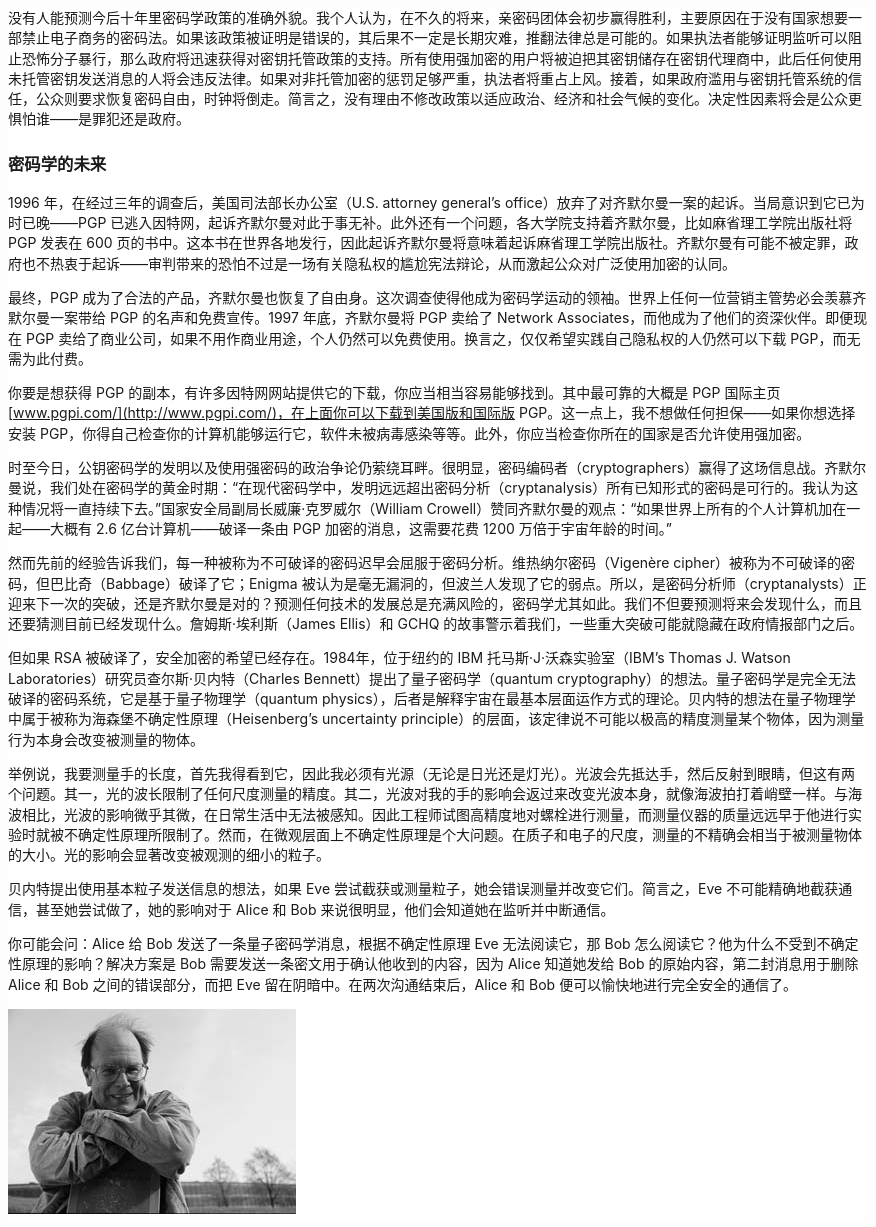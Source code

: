 没有人能预测今后十年里密码学政策的准确外貌。我个人认为，在不久的将来，亲密码团体会初步赢得胜利，主要原因在于没有国家想要一部禁止电子商务的密码法。如果该政策被证明是错误的，其后果不一定是长期灾难，推翻法律总是可能的。如果执法者能够证明监听可以阻止恐怖分子暴行，那么政府将迅速获得对密钥托管政策的支持。所有使用强加密的用户将被迫把其密钥储存在密钥代理商中，此后任何使用未托管密钥发送消息的人将会违反法律。如果对非托管加密的惩罚足够严重，执法者将重占上风。接着，如果政府滥用与密钥托管系统的信任，公众则要求恢复密码自由，时钟将倒走。简言之，没有理由不修改政策以适应政治、经济和社会气候的变化。决定性因素将会是公众更惧怕谁——是罪犯还是政府。

### 密码学的未来

1996 年，在经过三年的调查后，美国司法部长办公室（U.S. attorney general’s office）放弃了对齐默尔曼一案的起诉。当局意识到它已为时已晚——PGP 已逃入因特网，起诉齐默尔曼对此于事无补。此外还有一个问题，各大学院支持着齐默尔曼，比如麻省理工学院出版社将 PGP 发表在 600 页的书中。这本书在世界各地发行，因此起诉齐默尔曼将意味着起诉麻省理工学院出版社。齐默尔曼有可能不被定罪，政府也不热衷于起诉——审判带来的恐怕不过是一场有关隐私权的尴尬宪法辩论，从而激起公众对广泛使用加密的认同。

最终，PGP 成为了合法的产品，齐默尔曼也恢复了自由身。这次调查使得他成为密码学运动的领袖。世界上任何一位营销主管势必会羡慕齐默尔曼一案带给 PGP 的名声和免费宣传。1997 年底，齐默尔曼将 PGP 卖给了 Network Associates，而他成为了他们的资深伙伴。即便现在 PGP 卖给了商业公司，如果不用作商业用途，个人仍然可以免费使用。换言之，仅仅希望实践自己隐私权的人仍然可以下载 PGP，而无需为此付费。

你要是想获得 PGP 的副本，有许多因特网网站提供它的下载，你应当相当容易能够找到。其中最可靠的大概是 PGP 国际主页 [www.pgpi.com/](http://www.pgpi.com/)，在上面你可以下载到美国版和国际版 PGP。这一点上，我不想做任何担保——如果你想选择安装 PGP，你得自己检查你的计算机能够运行它，软件未被病毒感染等等。此外，你应当检查你所在的国家是否允许使用强加密。

时至今日，公钥密码学的发明以及使用强密码的政治争论仍萦绕耳畔。很明显，密码编码者（cryptographers）赢得了这场信息战。齐默尔曼说，我们处在密码学的黄金时期：“在现代密码学中，发明远远超出密码分析（cryptanalysis）所有已知形式的密码是可行的。我认为这种情况将一直持续下去。”国家安全局副局长威廉·克罗威尔（William Crowell）赞同齐默尔曼的观点：“如果世界上所有的个人计算机加在一起——大概有 2.6 亿台计算机——破译一条由 PGP 加密的消息，这需要花费 1200 万倍于宇宙年龄的时间。”

然而先前的经验告诉我们，每一种被称为不可破译的密码迟早会屈服于密码分析。维热纳尔密码（Vigenère cipher）被称为不可破译的密码，但巴比奇（Babbage）破译了它；Enigma 被认为是毫无漏洞的，但波兰人发现了它的弱点。所以，是密码分析师（cryptanalysts）正迎来下一次的突破，还是齐默尔曼是对的？预测任何技术的发展总是充满风险的，密码学尤其如此。我们不但要预测将来会发现什么，而且还要猜测目前已经发现什么。詹姆斯·埃利斯（James Ellis）和 GCHQ 的故事警示着我们，一些重大突破可能就隐藏在政府情报部门之后。

但如果 RSA 被破译了，安全加密的希望已经存在。1984年，位于纽约的 IBM 托马斯·J·沃森实验室（IBM’s Thomas J. Watson Laboratories）研究员查尔斯·贝内特（Charles Bennett）提出了量子密码学（quantum cryptography）的想法。量子密码学是完全无法破译的密码系统，它是基于量子物理学（quantum physics），后者是解释宇宙在最基本层面运作方式的理论。贝内特的想法在量子物理学中属于被称为海森堡不确定性原理（Heisenberg’s uncertainty principle）的层面，该定律说不可能以极高的精度测量某个物体，因为测量行为本身会改变被测量的物体。

举例说，我要测量手的长度，首先我得看到它，因此我必须有光源（无论是日光还是灯光）。光波会先抵达手，然后反射到眼睛，但这有两个问题。其一，光的波长限制了任何尺度测量的精度。其二，光波对我的手的影响会返过来改变光波本身，就像海波拍打着峭壁一样。与海波相比，光波的影响微乎其微，在日常生活中无法被感知。因此工程师试图高精度地对螺栓进行测量，而测量仪器的质量远远早于他进行实验时就被不确定性原理所限制了。然而，在微观层面上不确定性原理是个大问题。在质子和电子的尺度，测量的不精确会相当于被测量物体的大小。光的影响会显著改变被观测的细小的粒子。

贝内特提出使用基本粒子发送信息的想法，如果 Eve 尝试截获或测量粒子，她会错误测量并改变它们。简言之，Eve 不可能精确地截获通信，甚至她尝试做了，她的影响对于 Alice 和 Bob 来说很明显，他们会知道她在监听并中断通信。

你可能会问：Alice 给 Bob 发送了一条量子密码学消息，根据不确定性原理 Eve 无法阅读它，那 Bob 怎么阅读它？他为什么不受到不确定性原理的影响？解决方案是 Bob 需要发送一条密文用于确认他收到的内容，因为 Alice 知道她发给 Bob 的原始内容，第二封消息用于删除 Alice 和 Bob 之间的错误部分，而把 Eve 留在阴暗中。在两次沟通结束后，Alice 和 Bob 便可以愉快地进行完全安全的通信了。

![Figure-52-Charles-Bennett.png](../images/Figure-52-Charles-Bennett.png)
